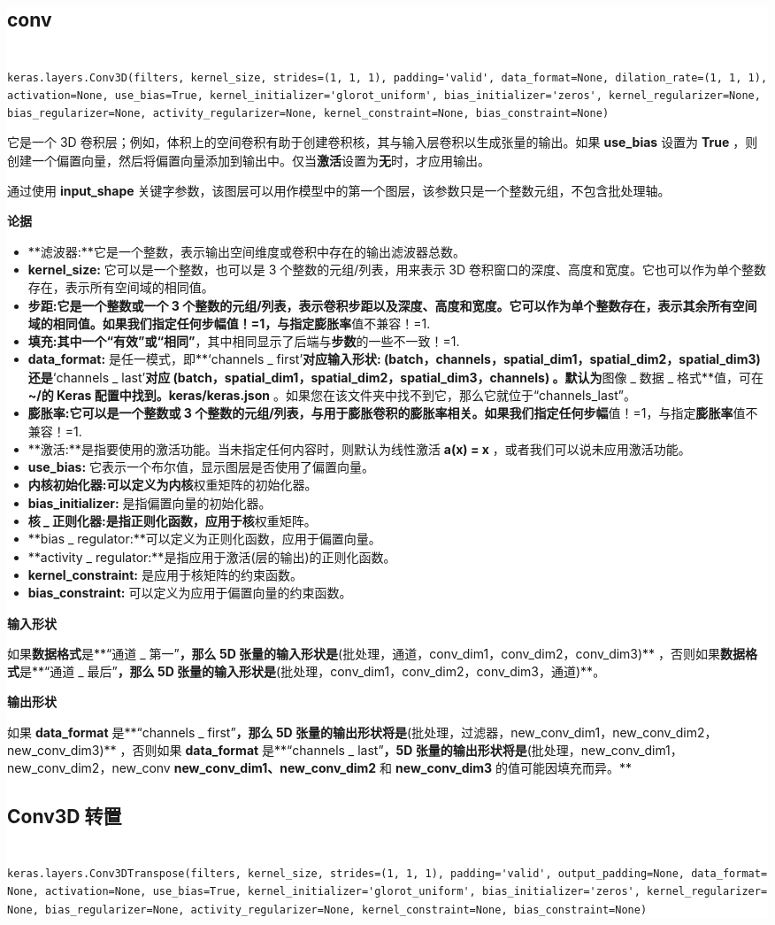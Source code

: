## conv

```

keras.layers.Conv3D(filters, kernel_size, strides=(1, 1, 1), padding='valid', data_format=None, dilation_rate=(1, 1, 1), activation=None, use_bias=True, kernel_initializer='glorot_uniform', bias_initializer='zeros', kernel_regularizer=None, bias_regularizer=None, activity_regularizer=None, kernel_constraint=None, bias_constraint=None)

```

它是一个 3D 卷积层；例如，体积上的空间卷积有助于创建卷积核，其与输入层卷积以生成张量的输出。如果 **use_bias** 设置为 **True** ，则创建一个偏置向量，然后将偏置向量添加到输出中。仅当**激活**设置为**无**时，才应用输出。

通过使用 **input_shape** 关键字参数，该图层可以用作模型中的第一个图层，该参数只是一个整数元组，不包含批处理轴。

**论据**

*   **滤波器:**它是一个整数，表示输出空间维度或卷积中存在的输出滤波器总数。
*   **kernel_size:** 它可以是一个整数，也可以是 3 个整数的元组/列表，用来表示 3D 卷积窗口的深度、高度和宽度。它也可以作为单个整数存在，表示所有空间域的相同值。
*   **步距:**它是一个整数或一个 3 个整数的元组/列表，表示卷积步距以及深度、高度和宽度。它可以作为单个整数存在，表示其余所有空间域的相同值。如果我们指定任何步幅值！=1，与指定**膨胀率**值不兼容！=1.
*   **填充:**其中一个**“有效”**或**“相同”**，其中相同显示了后端与**步数**的一些不一致！=1.
*   **data_format:** 是任一模式，即**‘channels _ first’**对应输入形状: **(batch，channels，spatial_dim1，spatial_dim2，spatial_dim3)** 还是**‘channels _ last’**对应 **(batch，spatial_dim1，spatial_dim2，spatial_dim3，channels)** 。默认为**图像 _ 数据 _ 格式**值，可在 **~/的 Keras 配置中找到。keras/keras.json** 。如果您在该文件夹中找不到它，那么它就位于“channels_last”。
*   **膨胀率:**它可以是一个整数或 3 个整数的元组/列表，与用于膨胀卷积的膨胀率相关。如果我们指定任何**步幅**值！=1，与指定**膨胀率**值不兼容！=1.
*   **激活:**是指要使用的激活功能。当未指定任何内容时，则默认为线性激活 **a(x) = x** ，或者我们可以说未应用激活功能。
*   **use_bias:** 它表示一个布尔值，显示图层是否使用了偏置向量。
*   **内核初始化器:**可以定义为**内核**权重矩阵的初始化器。
*   **bias_initializer:** 是指偏置向量的初始化器。
*   **核 _ 正则化器:**是指正则化函数，应用于**核**权重矩阵。
*   **bias _ regulator:**可以定义为正则化函数，应用于偏置向量。
*   **activity _ regulator:**是指应用于激活(层的输出)的正则化函数。
*   **kernel_constraint:** 是应用于核矩阵的约束函数。
*   **bias_constraint:** 可以定义为应用于偏置向量的约束函数。

**输入形状**

如果**数据格式**是**“通道 _ 第一”**，那么 5D 张量的输入形状是**(批处理，通道，conv_dim1，conv_dim2，conv_dim3)** ，否则如果**数据格式**是**“通道 _ 最后”**，那么 5D 张量的输入形状是**(批处理，conv_dim1，conv_dim2，conv_dim3，通道)**。

**输出形状**

如果 **data_format** 是**“channels _ first”**，那么 5D 张量的输出形状将是**(批处理，过滤器，new_conv_dim1，new_conv_dim2，new_conv_dim3)** ，否则如果 **data_format** 是**“channels _ last”**，5D 张量的输出形状将是**(批处理，new_conv_dim1，new_conv_dim2，new_conv **new_conv_dim1、new_conv_dim2** 和 **new_conv_dim3** 的值可能因填充而异。**

## Conv3D 转置

```

keras.layers.Conv3DTranspose(filters, kernel_size, strides=(1, 1, 1), padding='valid', output_padding=None, data_format=None, activation=None, use_bias=True, kernel_initializer='glorot_uniform', bias_initializer='zeros', kernel_regularizer=None, bias_regularizer=None, activity_regularizer=None, kernel_constraint=None, bias_constraint=None)

```
